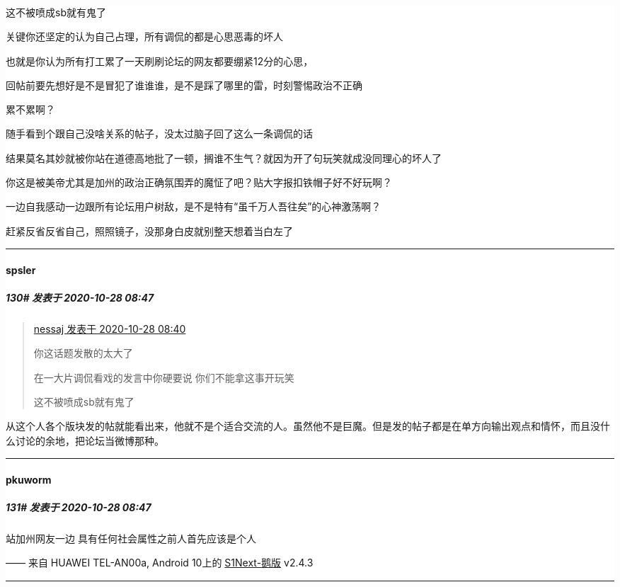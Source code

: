 这不被喷成sb就有鬼了

关键你还坚定的认为自己占理，所有调侃的都是心思恶毒的坏人

也就是你认为所有打工累了一天刷刷论坛的网友都要绷紧12分的心思，

回帖前要先想好是不是冒犯了谁谁谁，是不是踩了哪里的雷，时刻警惕政治不正确

累不累啊？

随手看到个跟自己没啥关系的帖子，没太过脑子回了这么一条调侃的话

结果莫名其妙就被你站在道德高地批了一顿，搁谁不生气？就因为开了句玩笑就成没同理心的坏人了

你这是被美帝尤其是加州的政治正确氛围弄的魔怔了吧？贴大字报扣铁帽子好不好玩啊？

一边自我感动一边跟所有论坛用户树敌，是不是特有“虽千万人吾往矣”的心神激荡啊？

赶紧反省反省自己，照照镜子，没那身白皮就别整天想着当白左了







*****

####  spsler  
##### 130#       发表于 2020-10-28 08:47



<blockquote><a href="httphttps://bbs.saraba1st.com/2b/forum.php?mod=redirect&amp;goto=findpost&amp;pid=49199675&amp;ptid=1967356" target="_blank">nessaj 发表于 2020-10-28 08:40</a>

你这话题发散的太大了

在一大片调侃看戏的发言中你硬要说 你们不能拿这事开玩笑 

这不被喷成sb就有鬼了</blockquote>
从这个人各个版块发的帖就能看出来，他就不是个适合交流的人。虽然他不是巨魔。但是发的帖子都是在单方向输出观点和情怀，而且没什么讨论的余地，把论坛当微博那种。







*****

####  pkuworm  
##### 131#       发表于 2020-10-28 08:47




站加州网友一边
具有任何社会属性之前人首先应该是个人

—— 来自 HUAWEI TEL-AN00a, Android 10上的 [S1Next-鹅版](https://github.com/ykrank/S1-Next/releases) v2.4.3







*****
